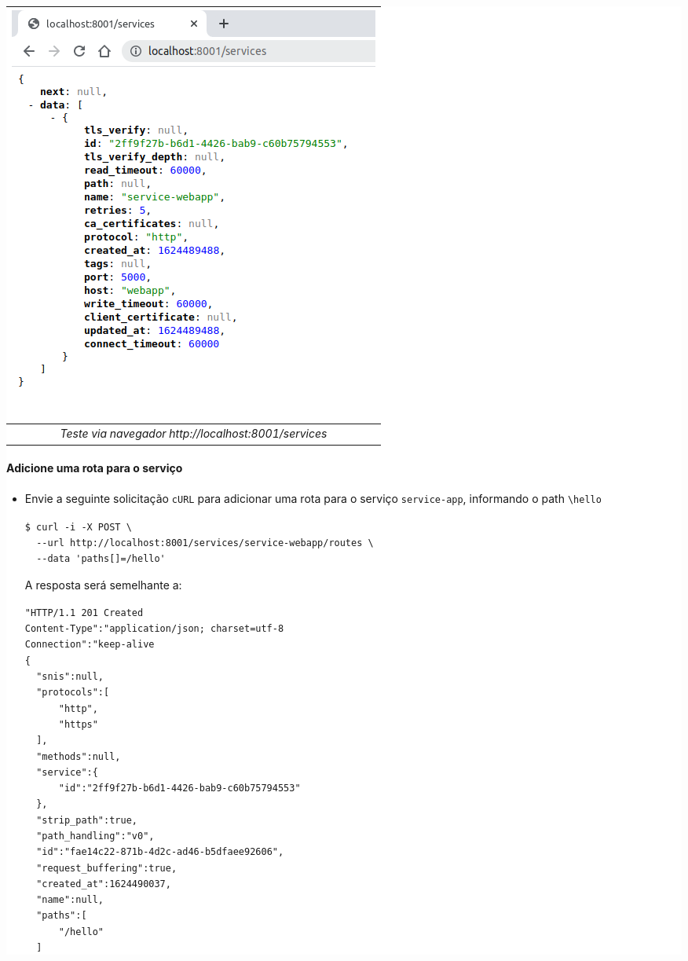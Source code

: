   | ![](resources/img/kong-services.png) | 
  | :--:| 
  | *Teste via navegador http://localhost:8001/services*| 

#### Adicione uma rota para o serviço

* Envie a seguinte solicitação ```cURL``` para adicionar uma rota para o serviço ```service-app```, informando o path ```\hello```

  ``` 
  $ curl -i -X POST \
    --url http://localhost:8001/services/service-webapp/routes \
    --data 'paths[]=/hello'
  ``` 
  A resposta será semelhante a:

  ```
  "HTTP/1.1 201 Created
  Content-Type":"application/json; charset=utf-8
  Connection":"keep-alive
  {
    "snis":null,
    "protocols":[
        "http",
        "https"
    ],
    "methods":null,
    "service":{
        "id":"2ff9f27b-b6d1-4426-bab9-c60b75794553"
    },
    "strip_path":true,
    "path_handling":"v0",
    "id":"fae14c22-871b-4d2c-ad46-b5dfaee92606",
    "request_buffering":true,
    "created_at":1624490037,
    "name":null,
    "paths":[
        "/hello"
    ]
  ```